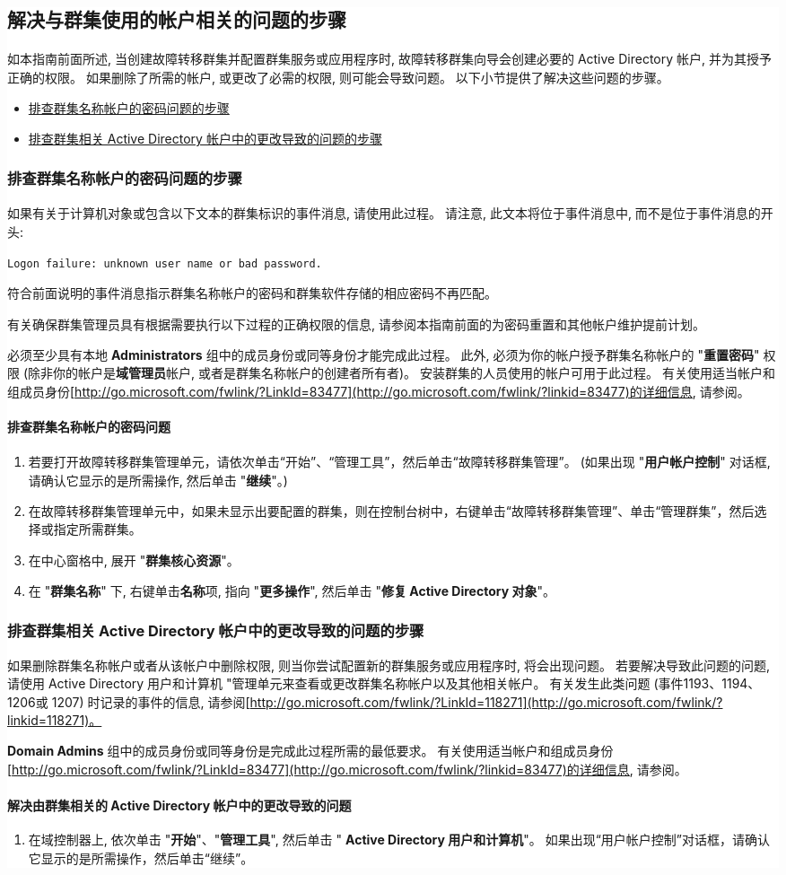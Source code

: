 ## <a name="steps-for-troubleshooting-problems-related-to-accounts-used-by-the-cluster"></a>解决与群集使用的帐户相关的问题的步骤

如本指南前面所述, 当创建故障转移群集并配置群集服务或应用程序时, 故障转移群集向导会创建必要的 Active Directory 帐户, 并为其授予正确的权限。 如果删除了所需的帐户, 或更改了必需的权限, 则可能会导致问题。 以下小节提供了解决这些问题的步骤。

  - [排查群集名称帐户的密码问题的步骤](#steps-for-troubleshooting-password-problems-with-the-cluster-name-account)
      
  - [排查群集相关 Active Directory 帐户中的更改导致的问题的步骤](#steps-for-troubleshooting-problems-caused-by-changes-in-cluster-related-active-directory-accounts)
      

### <a name="steps-for-troubleshooting-password-problems-with-the-cluster-name-account"></a>排查群集名称帐户的密码问题的步骤

如果有关于计算机对象或包含以下文本的群集标识的事件消息, 请使用此过程。 请注意, 此文本将位于事件消息中, 而不是位于事件消息的开头:

`Logon failure: unknown user name or bad password.`

符合前面说明的事件消息指示群集名称帐户的密码和群集软件存储的相应密码不再匹配。

有关确保群集管理员具有根据需要执行以下过程的正确权限的信息, 请参阅本指南前面的为密码重置和其他帐户维护提前计划。

必须至少具有本地 **Administrators** 组中的成员身份或同等身份才能完成此过程。 此外, 必须为你的帐户授予群集名称帐户的 "**重置密码**" 权限 (除非你的帐户是**域管理员**帐户, 或者是群集名称帐户的创建者所有者)。 安装群集的人员使用的帐户可用于此过程。 有关使用适当帐户和组成员身份[http://go.microsoft.com/fwlink/?LinkId=83477](http://go.microsoft.com/fwlink/?linkid=83477)的详细信息, 请参阅。

#### <a name="to-troubleshoot-password-problems-with-the-cluster-name-account"></a>排查群集名称帐户的密码问题

1.  若要打开故障转移群集管理单元，请依次单击“开始”、“管理工具”，然后单击“故障转移群集管理”。 (如果出现 "**用户帐户控制**" 对话框, 请确认它显示的是所需操作, 然后单击 "**继续**"。)

2.  在故障转移群集管理单元中，如果未显示出要配置的群集，则在控制台树中，右键单击“故障转移群集管理”、单击“管理群集”，然后选择或指定所需群集。

3.  在中心窗格中, 展开 "**群集核心资源**"。

4.  在 "**群集名称**" 下, 右键单击**名称**项, 指向 "**更多操作**", 然后单击 "**修复 Active Directory 对象**"。

### <a name="steps-for-troubleshooting-problems-caused-by-changes-in-cluster-related-active-directory-accounts"></a>排查群集相关 Active Directory 帐户中的更改导致的问题的步骤

如果删除群集名称帐户或者从该帐户中删除权限, 则当你尝试配置新的群集服务或应用程序时, 将会出现问题。 若要解决导致此问题的问题, 请使用 Active Directory 用户和计算机 "管理单元来查看或更改群集名称帐户以及其他相关帐户。 有关发生此类问题 (事件1193、1194、1206或 1207) 时记录的事件的信息, 请参阅[http://go.microsoft.com/fwlink/?LinkId=118271](http://go.microsoft.com/fwlink/?linkid=118271)。

**Domain Admins** 组中的成员身份或同等身份是完成此过程所需的最低要求。 有关使用适当帐户和组成员身份[http://go.microsoft.com/fwlink/?LinkId=83477](http://go.microsoft.com/fwlink/?linkid=83477)的详细信息, 请参阅。

#### <a name="to-troubleshoot-problems-caused-by-changes-in-cluster-related-active-directory-accounts"></a>解决由群集相关的 Active Directory 帐户中的更改导致的问题

1.  在域控制器上, 依次单击 "**开始**"、"**管理工具**", 然后单击 " **Active Directory 用户和计算机**"。 如果出现“用户帐户控制”对话框，请确认它显示的是所需操作，然后单击“继续”。
